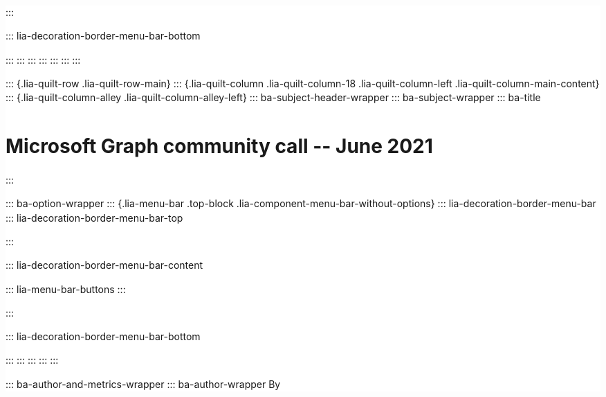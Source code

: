 </div>
:::

::: lia-decoration-border-menu-bar-bottom
<div>

</div>
:::
:::
:::
:::
:::
:::
:::

::: {.lia-quilt-row .lia-quilt-row-main}
::: {.lia-quilt-column .lia-quilt-column-18 .lia-quilt-column-left .lia-quilt-column-main-content}
::: {.lia-quilt-column-alley .lia-quilt-column-alley-left}
::: ba-subject-header-wrapper
::: ba-subject-wrapper
::: ba-title
# Microsoft Graph community call -- June 2021
:::

::: ba-option-wrapper
::: {.lia-menu-bar .top-block .lia-component-menu-bar-without-options}
::: lia-decoration-border-menu-bar
::: lia-decoration-border-menu-bar-top
<div>

</div>
:::

::: lia-decoration-border-menu-bar-content
<div>

::: lia-menu-bar-buttons
:::

</div>
:::

::: lia-decoration-border-menu-bar-bottom
<div>

</div>
:::
:::
:::
:::
:::

::: ba-author-and-metrics-wrapper
::: ba-author-wrapper
By
